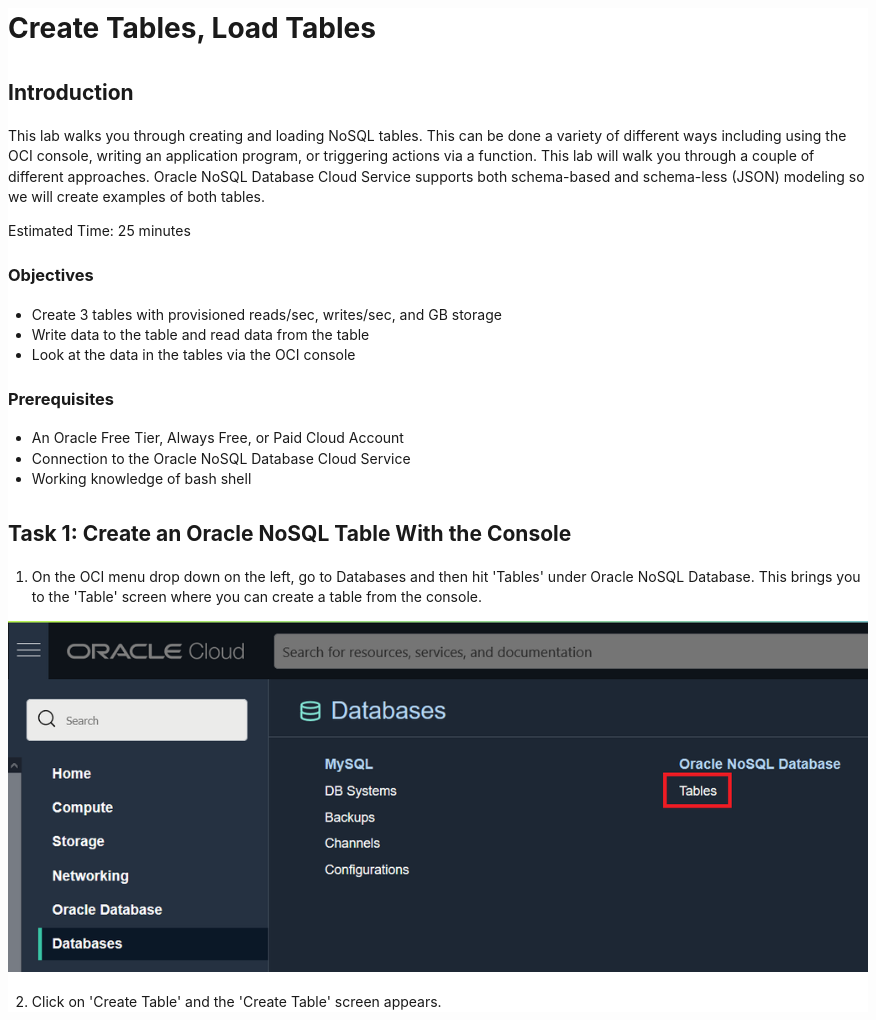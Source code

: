 # Create Tables, Load Tables

## Introduction

This lab walks you through creating and loading NoSQL tables.   This can be done a variety of different ways including using the OCI console, writing an application program, or triggering actions via a function.  This lab will walk you through a couple of different approaches.   Oracle NoSQL Database Cloud Service supports both schema-based and schema-less (JSON) modeling so we will create examples of both tables.

Estimated Time: 25 minutes

### Objectives

* Create 3 tables with provisioned reads/sec, writes/sec, and GB storage
* Write data to the table and read data from the table
* Look at the data in the tables via the OCI console

### Prerequisites

* An Oracle Free Tier, Always Free, or Paid Cloud Account
* Connection to the Oracle NoSQL Database Cloud Service
* Working knowledge of bash shell

## Task 1: Create an Oracle NoSQL Table With the Console

1. On the OCI menu drop down on the left, go to Databases and then hit 'Tables' under Oracle NoSQL Database.  This brings you to the 'Table' screen where you can create a table from the console.

![](./images/nosql-tables.png)

2. Click on 'Create Table' and the 'Create Table' screen appears.
